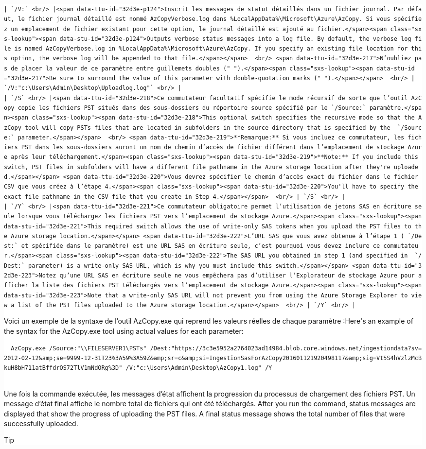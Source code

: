     | `/V:` <br/> |<span data-ttu-id="32d3e-p124">Inscrit les messages de statut détaillés dans un fichier journal. Par défaut, le fichier journal détaillé est nommé AzCopyVerbose.log dans %LocalAppData%\Microsoft\Azure\AzCopy. Si vous spécifiez un emplacement de fichier existant pour cette option, le journal détaillé est ajouté au fichier.</span><span class="sxs-lookup"><span data-stu-id="32d3e-p124">Outputs verbose status messages into a log file. By default, the verbose log file is named AzCopyVerbose.log in %LocalAppData%\Microsoft\Azure\AzCopy. If you specify an existing file location for this option, the verbose log will be appended to that file.</span></span>  <br/> <span data-ttu-id="32d3e-217">N’oubliez pas de placer la valeur de ce paramètre entre guillemets doubles (" ").</span><span class="sxs-lookup"><span data-stu-id="32d3e-217">Be sure to surround the value of this parameter with double-quotation marks (" ").</span></span>  <br/> | `/V:"c:\Users\Admin\Desktop\Uploadlog.log"` <br/> |
    | `/S` <br/> |<span data-ttu-id="32d3e-218">Ce commutateur facultatif spécifie le mode récursif de sorte que l’outil AzCopy copie les fichiers PST situés dans des sous-dossiers du répertoire source spécifié par le `/Source:` paramètre.</span><span class="sxs-lookup"><span data-stu-id="32d3e-218">This optional switch specifies the recursive mode so that the AzCopy tool will copy PSTs files that are located in subfolders in the source directory that is specified by the  `/Source:` parameter.</span></span>  <br/> <span data-ttu-id="32d3e-219">**Remarque:** Si vous incluez ce commutateur, les fichiers PST dans les sous-dossiers auront un nom de chemin d’accès de fichier différent dans l’emplacement de stockage Azure après leur téléchargement.</span><span class="sxs-lookup"><span data-stu-id="32d3e-219">**Note:** If you include this switch, PST files in subfolders will have a different file pathname in the Azure storage location after they're uploaded.</span></span> <span data-ttu-id="32d3e-220">Vous devrez spécifier le chemin d’accès exact du fichier dans le fichier CSV que vous créez à l’étape 4.</span><span class="sxs-lookup"><span data-stu-id="32d3e-220">You'll have to specify the exact file pathname in the CSV file that you create in Step 4.</span></span>  <br/> | `/S` <br/> |
    | `/Y` <br/> |<span data-ttu-id="32d3e-221">Ce commutateur obligatoire permet l’utilisation de jetons SAS en écriture seule lorsque vous téléchargez les fichiers PST vers l’emplacement de stockage Azure.</span><span class="sxs-lookup"><span data-stu-id="32d3e-221">This required switch allows the use of write-only SAS tokens when you upload the PST files to the Azure storage location.</span></span> <span data-ttu-id="32d3e-222">L’URL SAS que vous avez obtenue à l’étape 1 ( `/Dest:` et spécifiée dans le paramètre) est une URL SAS en écriture seule, c’est pourquoi vous devez inclure ce commutateur.</span><span class="sxs-lookup"><span data-stu-id="32d3e-222">The SAS URL you obtained in step 1 (and specified in  `/Dest:` parameter) is a write-only SAS URL, which is why you must include this switch.</span></span> <span data-ttu-id="32d3e-223">Notez qu’une URL SAS en écriture seule ne vous empêchera pas d’utiliser l’Explorateur de stockage Azure pour afficher la liste des fichiers PST téléchargés vers l’emplacement de stockage Azure.</span><span class="sxs-lookup"><span data-stu-id="32d3e-223">Note that a write-only SAS URL will not prevent you from using the Azure Storage Explorer to view a list of the PST files uploaded to the Azure storage location.</span></span>  <br/> | `/Y` <br/> |
   
<span data-ttu-id="32d3e-224">Voici un exemple de la syntaxe de l’outil AzCopy.exe qui reprend les valeurs réelles de chaque paramètre :</span><span class="sxs-lookup"><span data-stu-id="32d3e-224">Here's an example of the syntax for the AzCopy.exe tool using actual values for each parameter:</span></span>
    
```
  AzCopy.exe /Source:"\\FILESERVER1\PSTs" /Dest:"https://3c3e5952a2764023ad14984.blob.core.windows.net/ingestiondata?sv=2012-02-12&amp;se=9999-12-31T23%3A59%3A59Z&amp;sr=c&amp;si=IngestionSasForAzCopy201601121920498117&amp;sig=Vt5S4hVzlzMcBkuH8bH711atBffdrOS72TlV1mNdORg%3D" /V:"c:\Users\Admin\Desktop\AzCopy1.log" /Y
  
```

<span data-ttu-id="32d3e-p127">Une fois la commande exécutée, les messages d’état affichent la progression du processus de chargement des fichiers PST. Un message d’état final affiche le nombre total de fichiers qui ont été téléchargés. </span><span class="sxs-lookup"><span data-stu-id="32d3e-p127">After you run the command, status messages are displayed that show the progress of uploading the PST files. A final status message shows the total number of files that were successfully uploaded.</span></span>

> [!TIP]